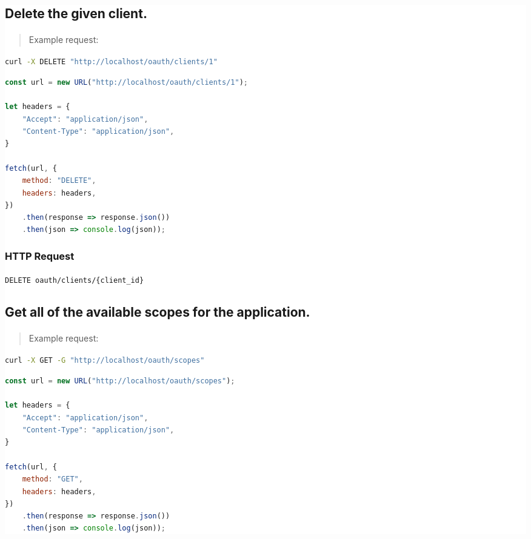 ## Delete the given client.

> Example request:

```bash
curl -X DELETE "http://localhost/oauth/clients/1" 
```

```javascript
const url = new URL("http://localhost/oauth/clients/1");

let headers = {
    "Accept": "application/json",
    "Content-Type": "application/json",
}

fetch(url, {
    method: "DELETE",
    headers: headers,
})
    .then(response => response.json())
    .then(json => console.log(json));
```



### HTTP Request
`DELETE oauth/clients/{client_id}`





## Get all of the available scopes for the application.

> Example request:

```bash
curl -X GET -G "http://localhost/oauth/scopes" 
```

```javascript
const url = new URL("http://localhost/oauth/scopes");

let headers = {
    "Accept": "application/json",
    "Content-Type": "application/json",
}

fetch(url, {
    method: "GET",
    headers: headers,
})
    .then(response => response.json())
    .then(json => console.log(json));
```
